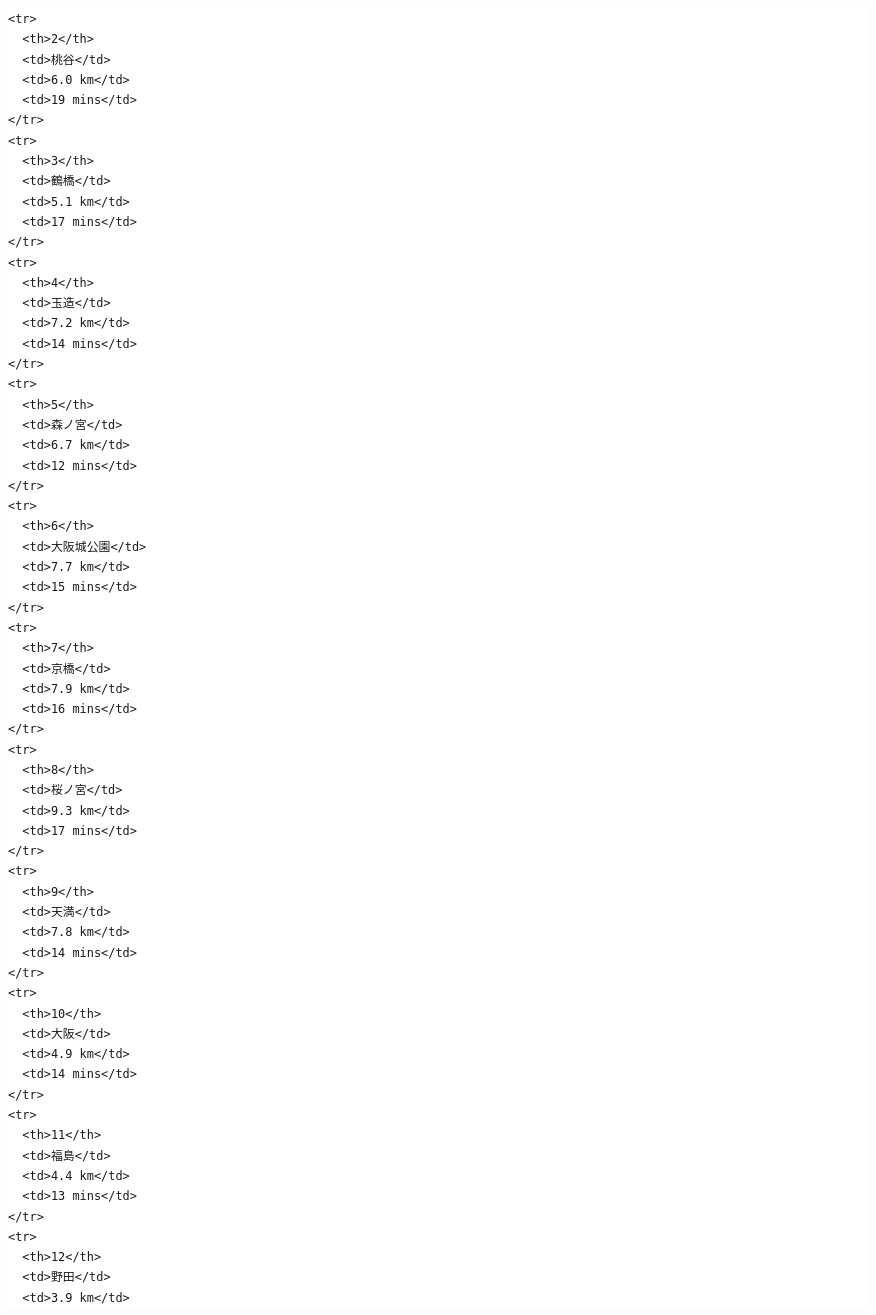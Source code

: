     <tr>
      <th>2</th>
      <td>桃谷</td>
      <td>6.0 km</td>
      <td>19 mins</td>
    </tr>
    <tr>
      <th>3</th>
      <td>鶴橋</td>
      <td>5.1 km</td>
      <td>17 mins</td>
    </tr>
    <tr>
      <th>4</th>
      <td>玉造</td>
      <td>7.2 km</td>
      <td>14 mins</td>
    </tr>
    <tr>
      <th>5</th>
      <td>森ノ宮</td>
      <td>6.7 km</td>
      <td>12 mins</td>
    </tr>
    <tr>
      <th>6</th>
      <td>大阪城公園</td>
      <td>7.7 km</td>
      <td>15 mins</td>
    </tr>
    <tr>
      <th>7</th>
      <td>京橋</td>
      <td>7.9 km</td>
      <td>16 mins</td>
    </tr>
    <tr>
      <th>8</th>
      <td>桜ノ宮</td>
      <td>9.3 km</td>
      <td>17 mins</td>
    </tr>
    <tr>
      <th>9</th>
      <td>天満</td>
      <td>7.8 km</td>
      <td>14 mins</td>
    </tr>
    <tr>
      <th>10</th>
      <td>大阪</td>
      <td>4.9 km</td>
      <td>14 mins</td>
    </tr>
    <tr>
      <th>11</th>
      <td>福島</td>
      <td>4.4 km</td>
      <td>13 mins</td>
    </tr>
    <tr>
      <th>12</th>
      <td>野田</td>
      <td>3.9 km</td>